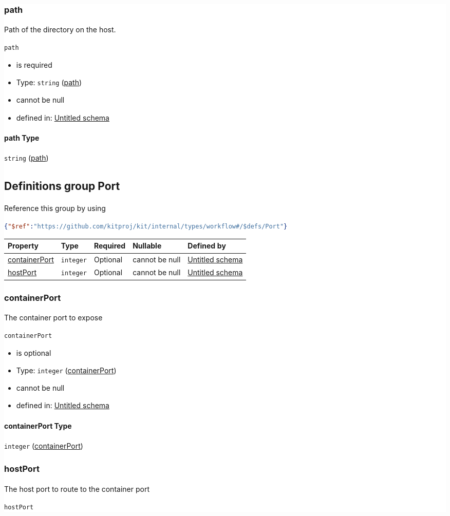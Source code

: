 ### path

Path of the directory on the host.

`path`

*   is required

*   Type: `string` ([path](workflow-defs-hostpath-properties-path.md))

*   cannot be null

*   defined in: [Untitled schema](workflow-defs-hostpath-properties-path.md "https://github.com/kitproj/kit/internal/types/workflow#/$defs/HostPath/properties/path")

#### path Type

`string` ([path](workflow-defs-hostpath-properties-path.md))

## Definitions group Port

Reference this group by using

```json
{"$ref":"https://github.com/kitproj/kit/internal/types/workflow#/$defs/Port"}
```

| Property                        | Type      | Required | Nullable       | Defined by                                                                                                                                                      |
| :------------------------------ | :-------- | :------- | :------------- | :-------------------------------------------------------------------------------------------------------------------------------------------------------------- |
| [containerPort](#containerport) | `integer` | Optional | cannot be null | [Untitled schema](workflow-defs-port-properties-containerport.md "https://github.com/kitproj/kit/internal/types/workflow#/$defs/Port/properties/containerPort") |
| [hostPort](#hostport)           | `integer` | Optional | cannot be null | [Untitled schema](workflow-defs-port-properties-hostport.md "https://github.com/kitproj/kit/internal/types/workflow#/$defs/Port/properties/hostPort")           |

### containerPort

The container port to expose

`containerPort`

*   is optional

*   Type: `integer` ([containerPort](workflow-defs-port-properties-containerport.md))

*   cannot be null

*   defined in: [Untitled schema](workflow-defs-port-properties-containerport.md "https://github.com/kitproj/kit/internal/types/workflow#/$defs/Port/properties/containerPort")

#### containerPort Type

`integer` ([containerPort](workflow-defs-port-properties-containerport.md))

### hostPort

The host port to route to the container port

`hostPort`
